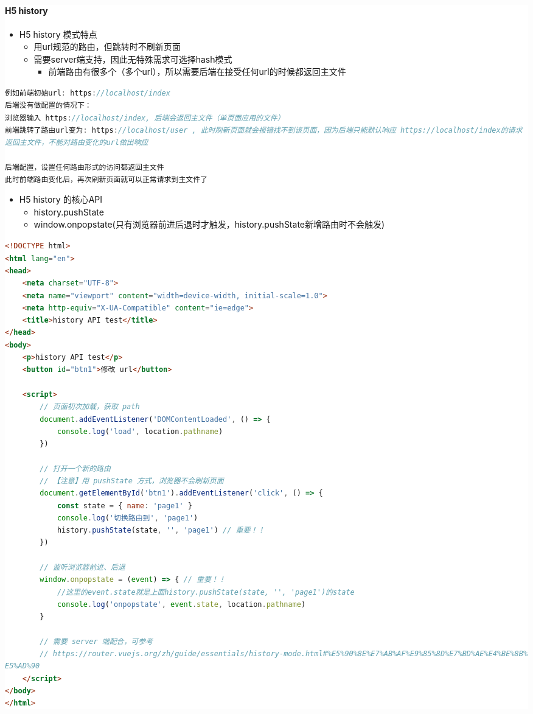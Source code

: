 

####  **H5 history**

* H5 history 模式特点
  * 用url规范的路由，但跳转时不刷新页面
  * 需要server端支持，因此无特殊需求可选择hash模式
    * 前端路由有很多个（多个url），所以需要后端在接受任何url的时候都返回主文件

```js
例如前端初始url: https://localhost/index
后端没有做配置的情况下：
浏览器输入 https://localhost/index, 后端会返回主文件（单页面应用的文件）
前端跳转了路由url变为: https://localhost/user , 此时刷新页面就会报错找不到该页面，因为后端只能默认响应 https://localhost/index的请求返回主文件，不能对路由变化的url做出响应

后端配置，设置任何路由形式的访问都返回主文件
此时前端路由变化后，再次刷新页面就可以正常请求到主文件了
```

* H5 history 的核心API
  * history.pushState
  * window.onpopstate(只有浏览器前进后退时才触发，history.pushState新增路由时不会触发)

```html
<!DOCTYPE html>
<html lang="en">
<head>
    <meta charset="UTF-8">
    <meta name="viewport" content="width=device-width, initial-scale=1.0">
    <meta http-equiv="X-UA-Compatible" content="ie=edge">
    <title>history API test</title>
</head>
<body>
    <p>history API test</p>
    <button id="btn1">修改 url</button>

    <script>
        // 页面初次加载，获取 path
        document.addEventListener('DOMContentLoaded', () => {
            console.log('load', location.pathname)
        })

        // 打开一个新的路由
        // 【注意】用 pushState 方式，浏览器不会刷新页面
        document.getElementById('btn1').addEventListener('click', () => {
            const state = { name: 'page1' }
            console.log('切换路由到', 'page1')
            history.pushState(state, '', 'page1') // 重要！！
        })

        // 监听浏览器前进、后退
        window.onpopstate = (event) => { // 重要！！
            //这里的event.state就是上面history.pushState(state, '', 'page1')的state
            console.log('onpopstate', event.state, location.pathname)
        }

        // 需要 server 端配合，可参考
        // https://router.vuejs.org/zh/guide/essentials/history-mode.html#%E5%90%8E%E7%AB%AF%E9%85%8D%E7%BD%AE%E4%BE%8B%E5%AD%90
    </script>
</body>
</html>
```

